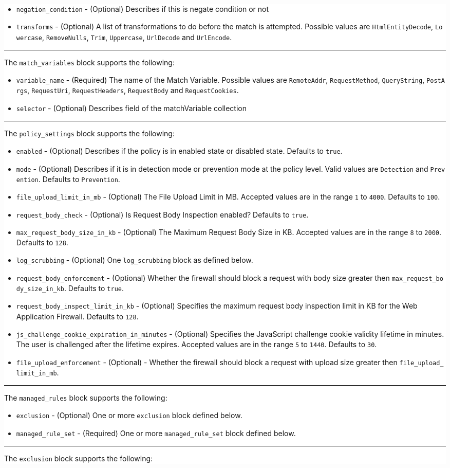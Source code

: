 * `negation_condition` - (Optional) Describes if this is negate condition or not

* `transforms` - (Optional) A list of transformations to do before the match is attempted. Possible values are `HtmlEntityDecode`, `Lowercase`, `RemoveNulls`, `Trim`, `Uppercase`, `UrlDecode` and `UrlEncode`.

---

The `match_variables` block supports the following:

* `variable_name` - (Required) The name of the Match Variable. Possible values are `RemoteAddr`, `RequestMethod`, `QueryString`, `PostArgs`, `RequestUri`, `RequestHeaders`, `RequestBody` and `RequestCookies`.

* `selector` - (Optional) Describes field of the matchVariable collection

---

The `policy_settings` block supports the following:

* `enabled` - (Optional) Describes if the policy is in enabled state or disabled state. Defaults to `true`.

* `mode` - (Optional) Describes if it is in detection mode or prevention mode at the policy level. Valid values are `Detection` and `Prevention`. Defaults to `Prevention`.

* `file_upload_limit_in_mb` - (Optional) The File Upload Limit in MB. Accepted values are in the range `1` to `4000`. Defaults to `100`.

* `request_body_check` - (Optional) Is Request Body Inspection enabled? Defaults to `true`.

* `max_request_body_size_in_kb` - (Optional) The Maximum Request Body Size in KB. Accepted values are in the range `8` to `2000`. Defaults to `128`.

* `log_scrubbing` - (Optional) One `log_scrubbing` block as defined below.

* `request_body_enforcement` - (Optional) Whether the firewall should block a request with body size greater then `max_request_body_size_in_kb`. Defaults to `true`.

* `request_body_inspect_limit_in_kb` - (Optional) Specifies the maximum request body inspection limit in KB for the Web Application Firewall. Defaults to `128`.

* `js_challenge_cookie_expiration_in_minutes` - (Optional) Specifies the JavaScript challenge cookie validity lifetime in minutes. The user is challenged after the lifetime expires. Accepted values are in the range `5` to `1440`. Defaults to `30`.

* `file_upload_enforcement` - (Optional)  - Whether the firewall should block a request with upload size greater then `file_upload_limit_in_mb`.

---

The `managed_rules` block supports the following:

* `exclusion` - (Optional) One or more `exclusion` block defined below.

* `managed_rule_set` - (Required) One or more `managed_rule_set` block defined below.

---

The `exclusion` block supports the following:
